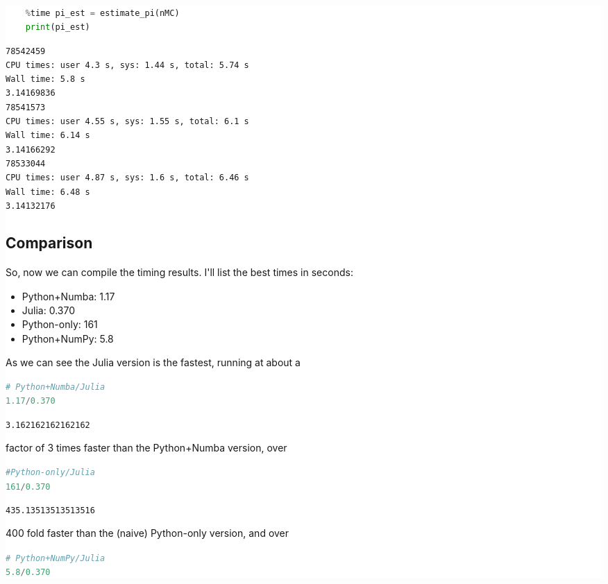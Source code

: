 ```python
    %time pi_est = estimate_pi(nMC)
    print(pi_est)
```

    78542459
    CPU times: user 4.3 s, sys: 1.44 s, total: 5.74 s
    Wall time: 5.8 s
    3.14169836
    78541573
    CPU times: user 4.55 s, sys: 1.55 s, total: 6.1 s
    Wall time: 6.14 s
    3.14166292
    78533044
    CPU times: user 4.87 s, sys: 1.6 s, total: 6.46 s
    Wall time: 6.48 s
    3.14132176


## Comparison
So, now we can compile the timing results. I'll list the best times in seconds:
  * Python+Numba: 1.17
  * Julia: 0.370
  * Python-only: 161
  * Python+NumPy: 5.8

As we can see the Julia version is the fastest, running at about a  


```python
# Python+Numba/Julia
1.17/0.370
```




    3.162162162162162



factor of 3 times faster than the Python+Numba version, over


```python
#Python-only/Julia
161/0.370
```




    435.13513513513516



400 fold faster than the (naive) Python-only version, and over


```python
# Python+NumPy/Julia
5.8/0.370
```
